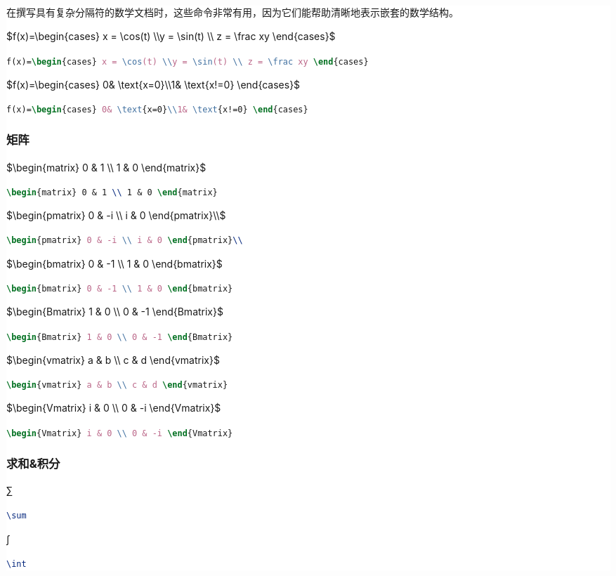 在撰写具有复杂分隔符的数学文档时，这些命令非常有用，因为它们能帮助清晰地表示嵌套的数学结构。

$f(x)=\begin{cases} x = \cos(t) \\y = \sin(t) \\ z = \frac xy \end{cases}$

```latex
f(x)=\begin{cases} x = \cos(t) \\y = \sin(t) \\ z = \frac xy \end{cases}
```

$f(x)=\begin{cases} 0& \text{x=0}\\1& \text{x!=0} \end{cases}$

```latex
f(x)=\begin{cases} 0& \text{x=0}\\1& \text{x!=0} \end{cases}
```

### 矩阵

$\begin{matrix} 0 & 1 \\ 1 & 0 \end{matrix}$

```latex
\begin{matrix} 0 & 1 \\ 1 & 0 \end{matrix}
```

$\begin{pmatrix} 0 & -i \\ i & 0 \end{pmatrix}\\$

```latex
\begin{pmatrix} 0 & -i \\ i & 0 \end{pmatrix}\\
```

$\begin{bmatrix} 0 & -1 \\ 1 & 0 \end{bmatrix}$

```latex
\begin{bmatrix} 0 & -1 \\ 1 & 0 \end{bmatrix}
```

$\begin{Bmatrix} 1 & 0 \\ 0 & -1 \end{Bmatrix}$

```latex
\begin{Bmatrix} 1 & 0 \\ 0 & -1 \end{Bmatrix}
```

$\begin{vmatrix} a & b \\ c & d \end{vmatrix}$

```latex
\begin{vmatrix} a & b \\ c & d \end{vmatrix}
```

$\begin{Vmatrix} i & 0 \\ 0 & -i \end{Vmatrix}$

```latex
\begin{Vmatrix} i & 0 \\ 0 & -i \end{Vmatrix}
```

### 求和&积分

$\sum$ 

```latex
\sum
```

$\int$ 

```latex
\int
```
